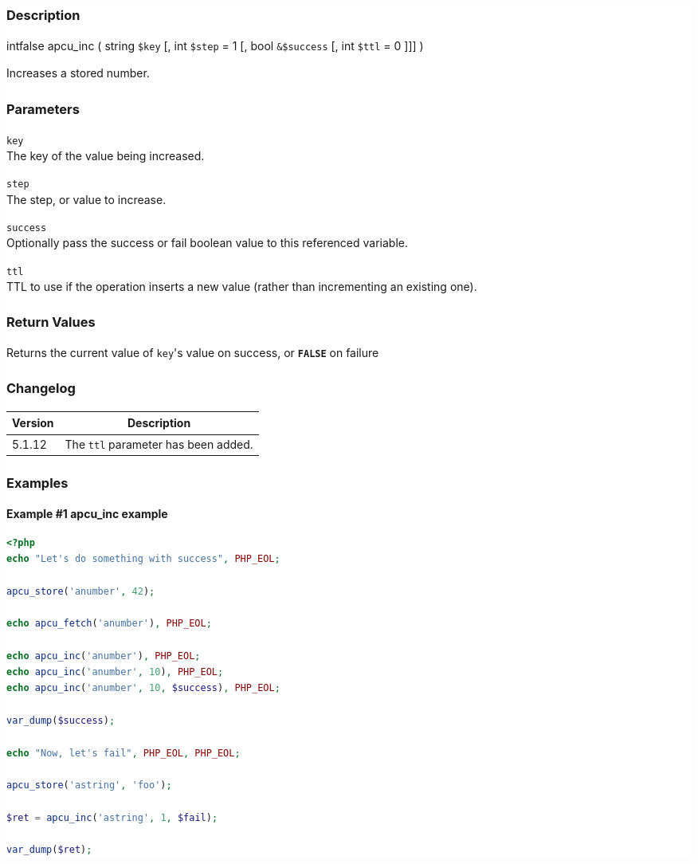 ### Description

<span class="type"><span class="type">int</span><span
class="type">false</span></span> <span
class="methodname">apcu\_inc</span> ( <span class="methodparam"><span
class="type">string</span> `$key`</span> \[, <span
class="methodparam"><span class="type">int</span> `$step`<span
class="initializer"> = 1</span></span> \[, <span
class="methodparam"><span class="type">bool</span> `&$success`</span>
\[, <span class="methodparam"><span class="type">int</span> `$ttl`<span
class="initializer"> = 0</span></span> \]\]\] )

Increases a stored number.

### Parameters

`key`  
The key of the value being increased.

`step`  
The step, or value to increase.

`success`  
Optionally pass the success or fail boolean value to this referenced
variable.

`ttl`  
TTL to use if the operation inserts a new value (rather than
incrementing an existing one).

### Return Values

Returns the current value of `key`'s value on success, or **`FALSE`** on
failure

### Changelog

| Version | Description                         |
|---------|-------------------------------------|
| 5.1.12  | The `ttl` parameter has been added. |

### Examples

**Example \#1 <span class="function">apcu\_inc</span> example**

``` php
<?php
echo "Let's do something with success", PHP_EOL;

apcu_store('anumber', 42);

echo apcu_fetch('anumber'), PHP_EOL;

echo apcu_inc('anumber'), PHP_EOL;
echo apcu_inc('anumber', 10), PHP_EOL;
echo apcu_inc('anumber', 10, $success), PHP_EOL;

var_dump($success);

echo "Now, let's fail", PHP_EOL, PHP_EOL;

apcu_store('astring', 'foo');

$ret = apcu_inc('astring', 1, $fail);

var_dump($ret);
```